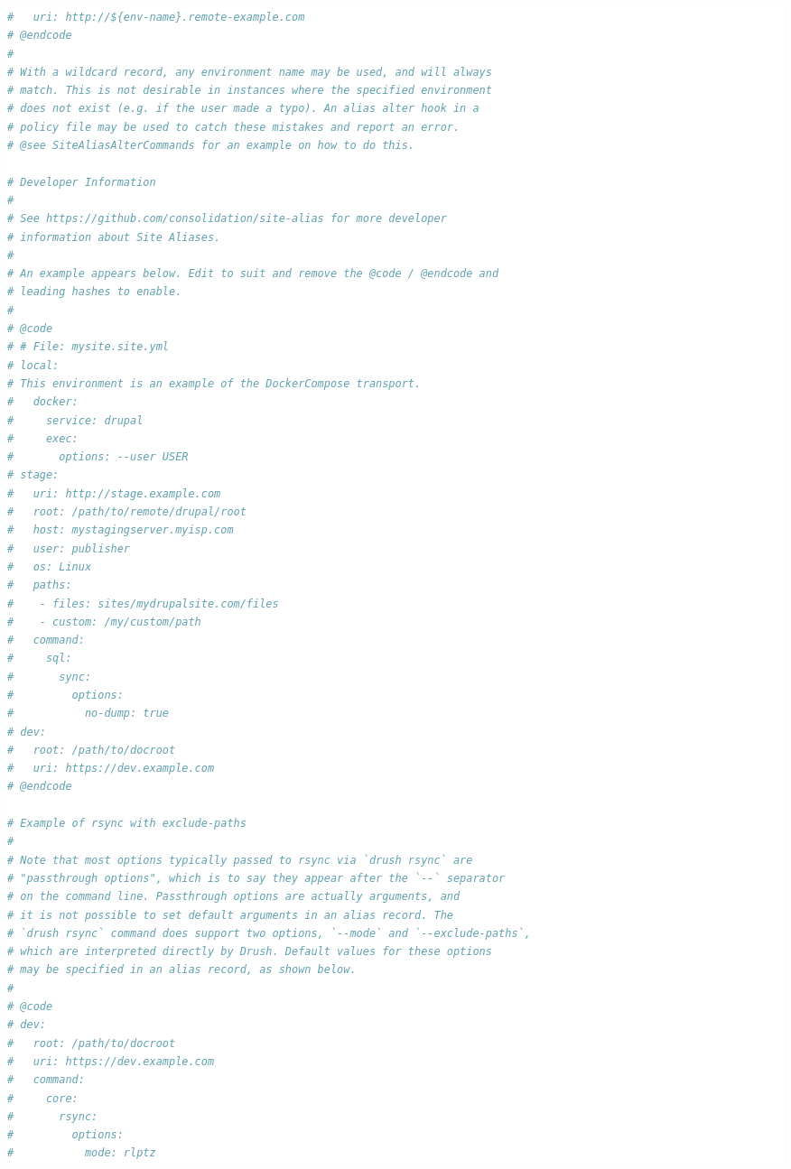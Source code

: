 ```yaml
#   uri: http://${env-name}.remote-example.com
# @endcode
#
# With a wildcard record, any environment name may be used, and will always
# match. This is not desirable in instances where the specified environment
# does not exist (e.g. if the user made a typo). An alias alter hook in a
# policy file may be used to catch these mistakes and report an error.
# @see SiteAliasAlterCommands for an example on how to do this.

# Developer Information
#
# See https://github.com/consolidation/site-alias for more developer
# information about Site Aliases.
#
# An example appears below. Edit to suit and remove the @code / @endcode and
# leading hashes to enable.
#
# @code
# # File: mysite.site.yml
# local:
# This environment is an example of the DockerCompose transport.
#   docker:
#     service: drupal
#     exec:
#       options: --user USER
# stage:
#   uri: http://stage.example.com
#   root: /path/to/remote/drupal/root
#   host: mystagingserver.myisp.com
#   user: publisher
#   os: Linux
#   paths:
#    - files: sites/mydrupalsite.com/files
#    - custom: /my/custom/path
#   command:
#     sql:
#       sync:
#         options:
#           no-dump: true
# dev:
#   root: /path/to/docroot
#   uri: https://dev.example.com
# @endcode

# Example of rsync with exclude-paths
#
# Note that most options typically passed to rsync via `drush rsync` are
# "passthrough options", which is to say they appear after the `--` separator
# on the command line. Passthrough options are actually arguments, and
# it is not possible to set default arguments in an alias record. The
# `drush rsync` command does support two options, `--mode` and `--exclude-paths`,
# which are interpreted directly by Drush. Default values for these options
# may be specified in an alias record, as shown below.
#
# @code
# dev:
#   root: /path/to/docroot
#   uri: https://dev.example.com
#   command:
#     core:
#       rsync:
#         options:
#           mode: rlptz
```